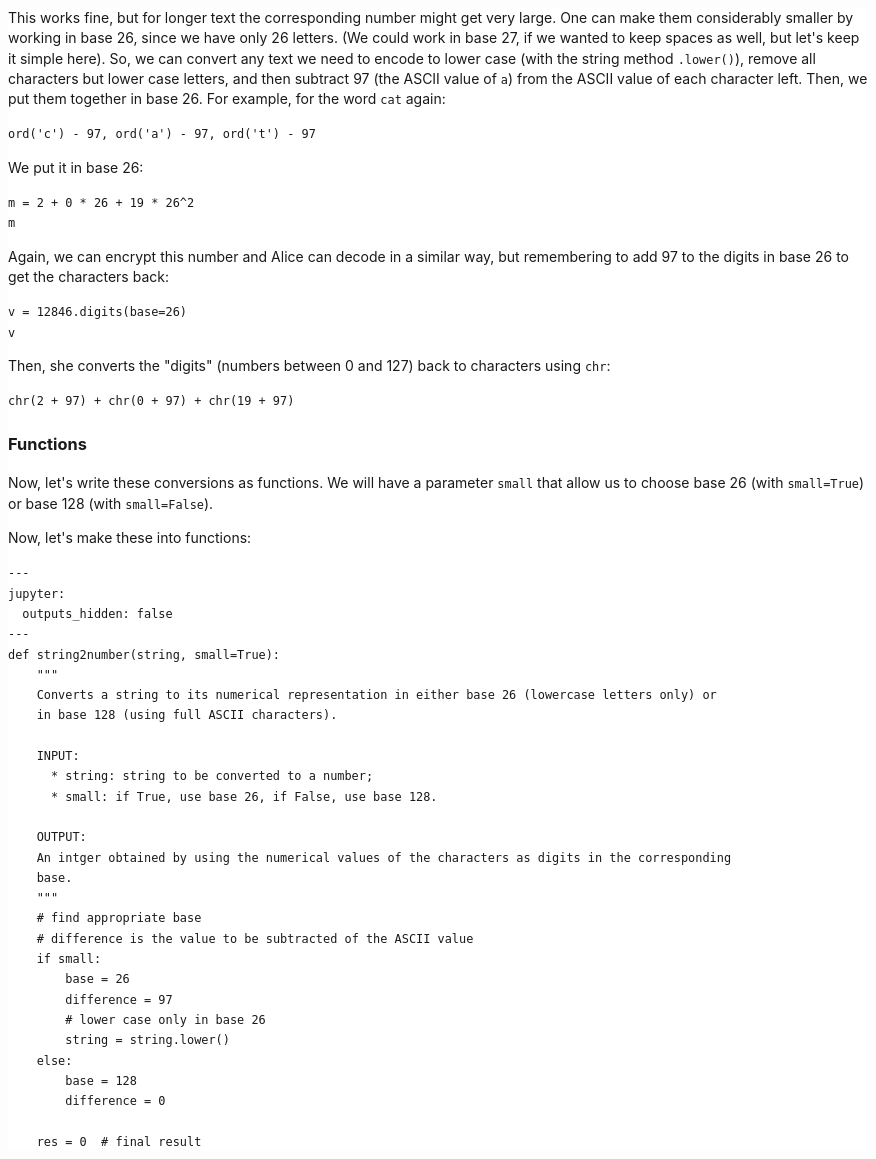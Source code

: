 This works fine, but for longer text the corresponding number might get very large.  One can make them considerably smaller by working in base $26$, since we have only $26$ letters.  (We could work in base $27$, if we wanted to keep spaces as well, but let's keep it simple here).  So, we can convert any text we need to encode to lower case (with the string method `.lower()`), remove all characters but lower case letters, and then subtract $97$ (the ASCII value of `a`) from the ASCII value of each character left.  Then, we put them together in base $26$.  For example, for the word `cat` again:

```{code-cell} ipython3
ord('c') - 97, ord('a') - 97, ord('t') - 97
```

We put it in base $26$:

```{code-cell} ipython3
m = 2 + 0 * 26 + 19 * 26^2
m
```

Again, we can encrypt this number and Alice can decode in a similar way, but remembering to add $97$ to the digits in base $26$ to get the characters back:

```{code-cell} ipython3
v = 12846.digits(base=26)
v
```

Then, she converts the "digits" (numbers between $0$ and $127$) back to characters using `chr`:

```{code-cell} ipython3
chr(2 + 97) + chr(0 + 97) + chr(19 + 97)
```

### Functions

Now, let's write these conversions as functions.  We will have a parameter `small` that allow us to choose base $26$ (with `small=True`) or base $128$ (with `small=False`).

Now, let's make these into functions:

```{code-cell} ipython3
---
jupyter:
  outputs_hidden: false
---
def string2number(string, small=True):
    """
    Converts a string to its numerical representation in either base 26 (lowercase letters only) or
    in base 128 (using full ASCII characters).

    INPUT:
      * string: string to be converted to a number;
      * small: if True, use base 26, if False, use base 128.

    OUTPUT:
    An intger obtained by using the numerical values of the characters as digits in the corresponding
    base.
    """
    # find appropriate base
    # difference is the value to be subtracted of the ASCII value
    if small:
        base = 26
        difference = 97
        # lower case only in base 26
        string = string.lower()
    else:
        base = 128
        difference = 0

    res = 0  # final result
```